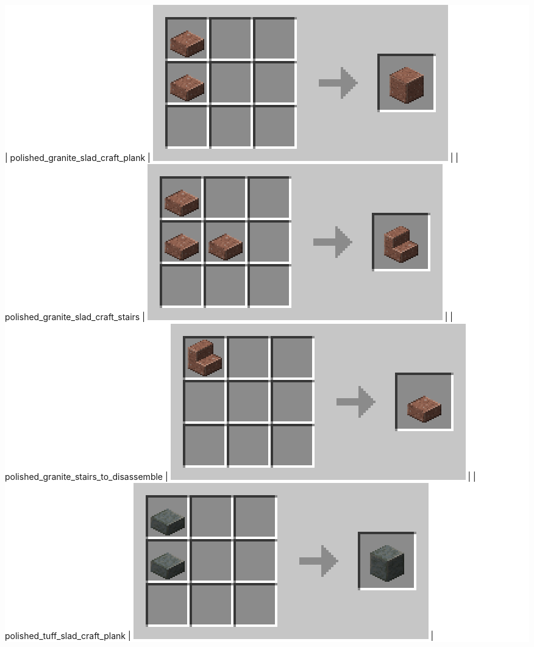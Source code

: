| polished_granite_slad_craft_plank | ![polished_granite_slad_craft_plank.json](../preview/public/images/recipe/polished_granite_slad_craft_plank.png) |
| polished_granite_slad_craft_stairs | ![polished_granite_slad_craft_stairs.json](../preview/public/images/recipe/polished_granite_slad_craft_stairs.png) |
| polished_granite_stairs_to_disassemble | ![polished_granite_stairs_to_disassemble.json](../preview/public/images/recipe/polished_granite_stairs_to_disassemble.png) |
| polished_tuff_slad_craft_plank | ![polished_tuff_slad_craft_plank.json](../preview/public/images/recipe/polished_tuff_slad_craft_plank.png) |